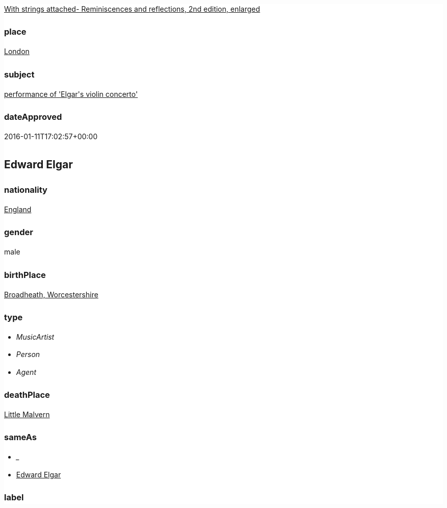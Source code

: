 
[With strings attached- Reminiscences and reflections, 2nd edition, enlarged](#With-strings-attached--Reminiscences-and-reflections-2nd-edition-enlarged)

### place


[London](#London)

### subject


[performance of 'Elgar's violin concerto'](#performance-of-'Elgar's-violin-concerto')

### dateApproved


2016-01-11T17:02:57+00:00

## Edward Elgar

### nationality


[England](#England)

### gender


male

### birthPlace


[Broadheath, Worcestershire](#Broadheath-Worcestershire)

### type

 - *MusicArtist*

 - *Person*

 - *Agent*

### deathPlace


[Little Malvern](#Little-Malvern)

### sameAs

 - *_*

 - [Edward Elgar](#Edward-Elgar)

### label

